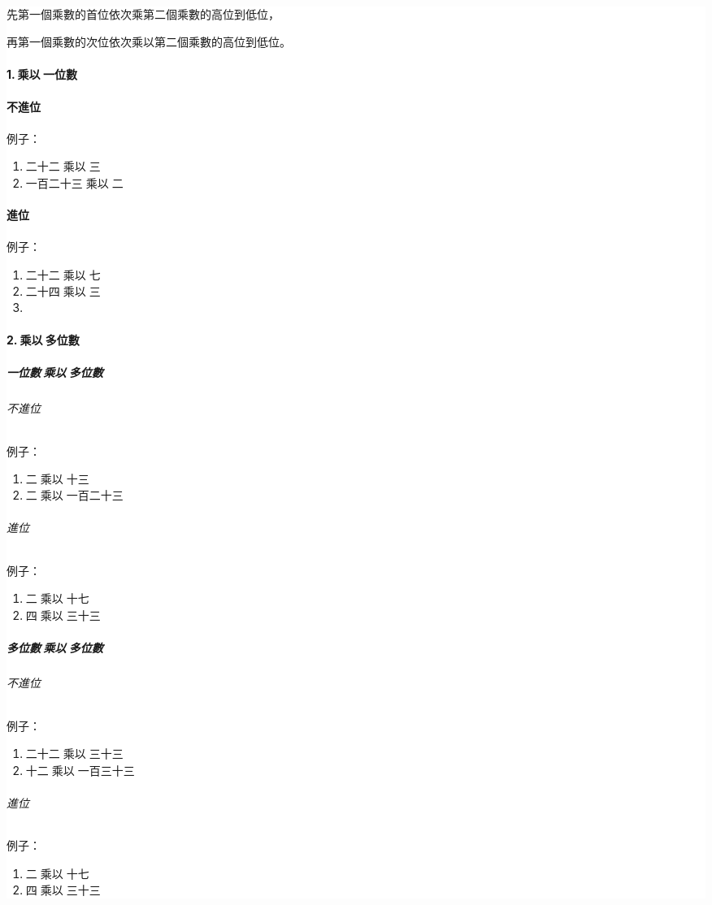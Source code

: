 先第一個乘數的首位依次乘第二個乘數的高位到低位，

再第一個乘數的次位依次乘以第二個乘數的高位到低位。



#### 1. 乘以 一位數



#### 不進位

例子：

1. 二十二 乘以 三
2. 一百二十三 乘以 二



#### 進位

例子：

1. 二十二 乘以 七
2. 二十四 乘以 三
3. 



#### 2. 乘以 多位數

##### 一位數 乘以 多位數

###### 不進位

例子：

1. 二 乘以 十三
2. 二 乘以 一百二十三

###### 進位

例子：

1. 二 乘以 十七
2. 四 乘以 三十三

##### 多位數 乘以 多位數

###### 不進位

例子：

1. 二十二 乘以 三十三
2. 十二 乘以 一百三十三

###### 進位

例子：

1. 二 乘以 十七
2. 四 乘以 三十三
